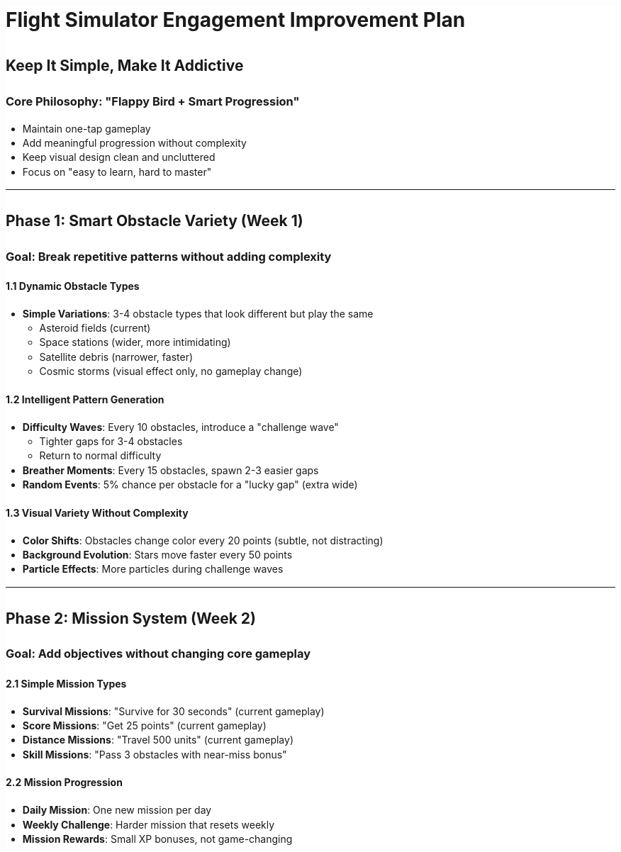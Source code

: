 # Flight Simulator Engagement Improvement Plan
## Keep It Simple, Make It Addictive

### Core Philosophy: "Flappy Bird + Smart Progression"
- Maintain one-tap gameplay
- Add meaningful progression without complexity
- Keep visual design clean and uncluttered
- Focus on "easy to learn, hard to master"

---

## Phase 1: Smart Obstacle Variety (Week 1)
### Goal: Break repetitive patterns without adding complexity

#### 1.1 Dynamic Obstacle Types
- **Simple Variations**: 3-4 obstacle types that look different but play the same
  - Asteroid fields (current)
  - Space stations (wider, more intimidating)
  - Satellite debris (narrower, faster)
  - Cosmic storms (visual effect only, no gameplay change)

#### 1.2 Intelligent Pattern Generation
- **Difficulty Waves**: Every 10 obstacles, introduce a "challenge wave"
  - Tighter gaps for 3-4 obstacles
  - Return to normal difficulty
- **Breather Moments**: Every 15 obstacles, spawn 2-3 easier gaps
- **Random Events**: 5% chance per obstacle for a "lucky gap" (extra wide)

#### 1.3 Visual Variety Without Complexity
- **Color Shifts**: Obstacles change color every 20 points (subtle, not distracting)
- **Background Evolution**: Stars move faster every 50 points
- **Particle Effects**: More particles during challenge waves

---

## Phase 2: Mission System (Week 2)
### Goal: Add objectives without changing core gameplay

#### 2.1 Simple Mission Types
- **Survival Missions**: "Survive for 30 seconds" (current gameplay)
- **Score Missions**: "Get 25 points" (current gameplay)
- **Distance Missions**: "Travel 500 units" (current gameplay)
- **Skill Missions**: "Pass 3 obstacles with near-miss bonus"

#### 2.2 Mission Progression
- **Daily Mission**: One new mission per day
- **Weekly Challenge**: Harder mission that resets weekly
- **Mission Rewards**: Small XP bonuses, not game-changing
